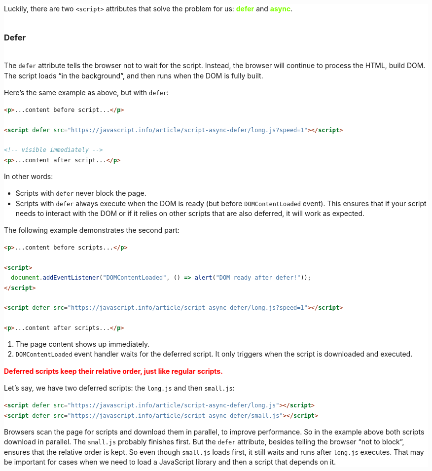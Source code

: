 Luckily, there are two `<script>` attributes that solve the problem for us: <b style="color: Chartreuse;">defer</b> and <b style="color: Chartreuse;">async</b>.

<h3 style="border-bottom: 2px solid white; padding-bottom: 2px; display: inline-block;">Defer</h3>

The `defer` attribute tells the browser not to wait for the script. Instead, the browser will continue to process the HTML, build DOM. The script loads “in the background”, and then runs when the DOM is fully built.

Here’s the same example as above, but with `defer`:

```html
<p>...content before script...</p>

<script defer src="https://javascript.info/article/script-async-defer/long.js?speed=1"></script>

<!-- visible immediately -->
<p>...content after script...</p>
```

In other words:

- Scripts with `defer` never block the page.
- Scripts with `defer` always execute when the DOM is ready (but before `DOMContentLoaded` event). This ensures that if your script needs to interact with the DOM or if it relies on other scripts that are also deferred, it will work as expected.

The following example demonstrates the second part:

```html
<p>...content before scripts...</p>

<script>
  document.addEventListener("DOMContentLoaded", () => alert("DOM ready after defer!"));
</script>

<script defer src="https://javascript.info/article/script-async-defer/long.js?speed=1"></script>

<p>...content after scripts...</p>
```

1. The page content shows up immediately.
2. `DOMContentLoaded` event handler waits for the deferred script. It only triggers when the script is downloaded and executed.

<b style="color: red;">Deferred scripts keep their relative order, just like regular scripts.</b>

Let’s say, we have two deferred scripts: the `long.js` and then `small.js`:

```html
<script defer src="https://javascript.info/article/script-async-defer/long.js"></script>
<script defer src="https://javascript.info/article/script-async-defer/small.js"></script>
```

Browsers scan the page for scripts and download them in parallel, to improve performance. So in the example above both scripts download in parallel. The `small.js` probably finishes first. But the `defer` attribute, besides telling the browser “not to block”, ensures that the relative order is kept. So even though `small.js` loads first, it still waits and runs after `long.js` executes. That may be important for cases when we need to load a JavaScript library and then a script that depends on it.
